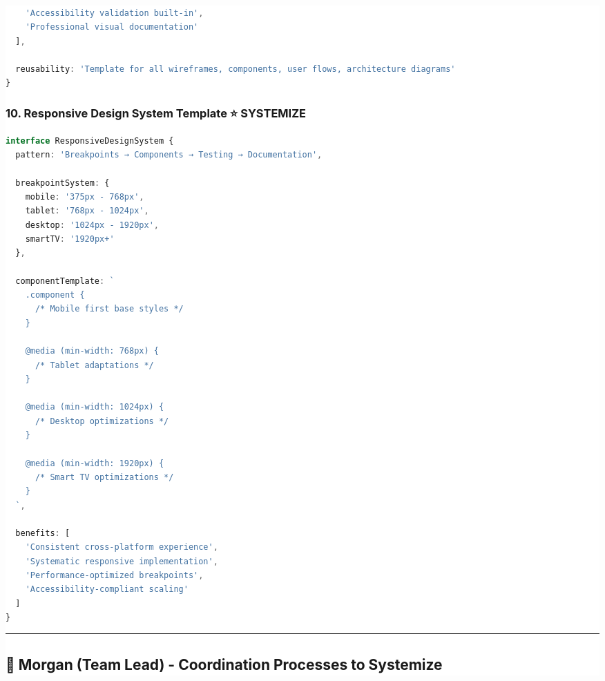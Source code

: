 ```typescript
    'Accessibility validation built-in',
    'Professional visual documentation'
  ],

  reusability: 'Template for all wireframes, components, user flows, architecture diagrams'
}
```

### **10. Responsive Design System Template ⭐ SYSTEMIZE**
```typescript
interface ResponsiveDesignSystem {
  pattern: 'Breakpoints → Components → Testing → Documentation',

  breakpointSystem: {
    mobile: '375px - 768px',
    tablet: '768px - 1024px',
    desktop: '1024px - 1920px',
    smartTV: '1920px+'
  },

  componentTemplate: `
    .component {
      /* Mobile first base styles */
    }

    @media (min-width: 768px) {
      /* Tablet adaptations */
    }

    @media (min-width: 1024px) {
      /* Desktop optimizations */
    }

    @media (min-width: 1920px) {
      /* Smart TV optimizations */
    }
  `,

  benefits: [
    'Consistent cross-platform experience',
    'Systematic responsive implementation',
    'Performance-optimized breakpoints',
    'Accessibility-compliant scaling'
  ]
}
```

---

## **👑 Morgan (Team Lead) - Coordination Processes to Systemize**
